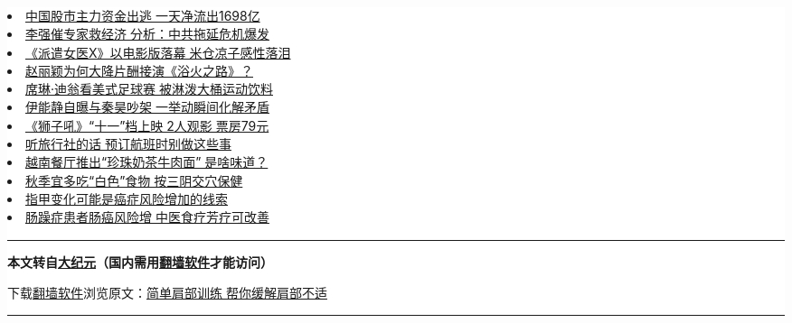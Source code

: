 <li><a href="https://github.com/1992513/djy/blob/master/gb/24/10/9/n14346861.md#1">中国股市主力资金出逃 一天净流出1698亿</a></li>
<li><a href="https://github.com/1992513/djy/blob/master/gb/24/10/9/n14347017.md#1">李强催专家救经济 分析：中共拖延危机爆发</a></li>
<li><a href="https://github.com/1992513/djy/blob/master/gb/24/10/8/n14346417.md#1">《派遣女医X》以电影版落幕 米仓凉子感性落泪</a></li>
<li><a href="https://github.com/1992513/djy/blob/master/gb/24/10/10/n14348245.md#1">赵丽颖为何大降片酬接演《浴火之路》？</a></li>
<li><a href="https://github.com/1992513/djy/blob/master/gb/24/10/8/n14346796.md#1">席琳·迪翁看美式足球赛 被淋泼大桶运动饮料</a></li>
<li><a href="https://github.com/1992513/djy/blob/master/gb/24/10/9/n14347585.md#1">伊能静自曝与秦昊吵架 一举动瞬间化解矛盾</a></li>
<li><a href="https://github.com/1992513/djy/blob/master/gb/24/10/8/n14346747.md#1">《狮子吼》“十一”档上映 2人观影 票房79元</a></li>
<li><a href="https://github.com/1992513/djy/blob/master/gb/24/10/10/n14347911.md#1">听旅行社的话 预订航班时别做这些事</a></li>
<li><a href="https://github.com/1992513/djy/blob/master/gb/24/10/9/n14346990.md#1">越南餐厅推出“珍珠奶茶牛肉面” 是啥味道？</a></li>
<li><a href="https://github.com/1992513/djy/blob/master/gb/24/10/8/n14346769.md#1">秋季宜多吃“白色”食物 按三阴交穴保健</a></li>
<li><a href="https://github.com/1992513/djy/blob/master/gb/24/10/7/n14345706.md#1">指甲变化可能是癌症风险增加的线索</a></li>
<li><a href="https://github.com/1992513/djy/blob/master/gb/24/10/4/n14343757.md#1">肠躁症患者肠癌风险增 中医食疗芳疗可改善</a></li>
<hr>
<strong>本文转自<a href="https://www.epochtimes.com">大纪元</a>（国内需用<a href="https://github.com/1992513/www/blob/master/README.md#8">翻墙软件</a>才能访问）</strong><p>下载<a href="https://github.com/1992513/www/blob/master/README.md#8">翻墙软件</a>浏览原文：<a href="https://www.epochtimes.com/gb/23/7/30/n14044382.htm">简单肩部训练 帮你缓解肩部不适</a></p><hr>